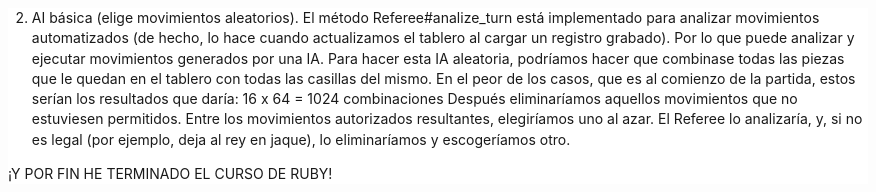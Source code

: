 2. AI básica (elige movimientos aleatorios).
El método Referee#analize_turn está implementado para analizar movimientos automatizados (de hecho, lo hace cuando actualizamos el tablero al cargar un registro grabado). Por lo que puede analizar y ejecutar movimientos generados por una IA.
Para hacer esta IA aleatoria, podríamos hacer que combinase todas las piezas que le quedan en el tablero con todas las casillas del mismo. En el peor de los casos, que es al comienzo de la partida, estos serían los resultados que daría:
16 x 64 = 1024 combinaciones
Después eliminaríamos aquellos movimientos que no estuviesen permitidos.
Entre los movimientos autorizados resultantes, elegiríamos uno al azar. El Referee lo analizaría, y, si no es legal (por ejemplo, deja al rey en jaque), lo eliminaríamos y escogeríamos otro.

¡Y POR FIN HE TERMINADO EL CURSO DE RUBY!